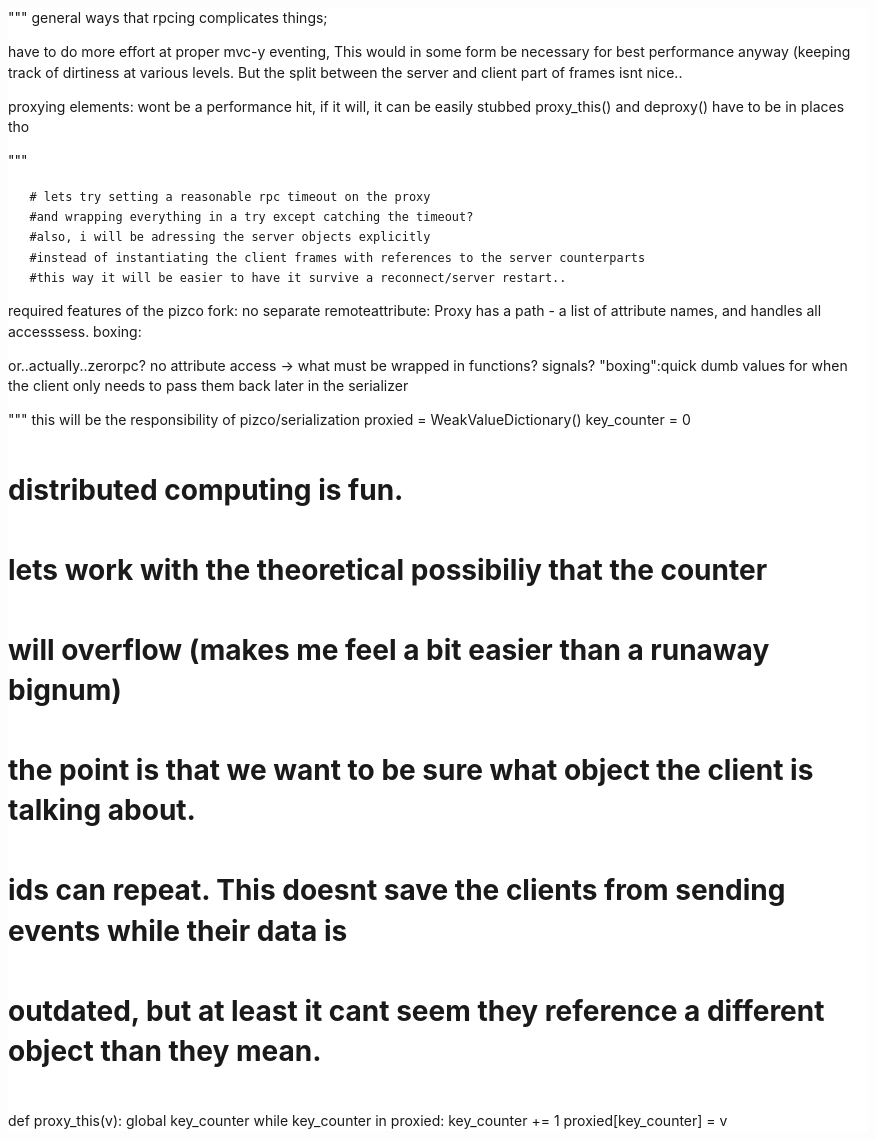 

"""
general ways that rpcing complicates things;

have to do more effort at proper mvc-y eventing, This would in some form be
necessary for best performance anyway (keeping track of dirtiness at various levels.
But the split between the server and client part of frames isnt nice..

proxying elements: wont be a performance hit, if it will, it can be easily stubbed
proxy_this() and deproxy() have to be in places tho

"""




       # lets try setting a reasonable rpc timeout on the proxy
       #and wrapping everything in a try except catching the timeout?
       #also, i will be adressing the server objects explicitly
       #instead of instantiating the client frames with references to the server counterparts
       #this way it will be easier to have it survive a reconnect/server restart..



required features of the pizco fork:
no separate remoteattribute: Proxy has a path - a list of attribute names,
and handles all accesssess. 
boxing: 



or..actually..zerorpc?
no attribute access -> what must be wrapped in functions?
signals?
"boxing":quick dumb values for when the client only needs to pass them back later
 in the serializer



""" this will be the responsibility of pizco/serialization
proxied = WeakValueDictionary()
key_counter = 0
# distributed computing is fun.
# lets work with the theoretical possibiliy that the counter
# will overflow (makes me feel a bit easier than a runaway bignum)
# the point is that we want to be sure what object the client is talking about.
# ids can repeat. This doesnt save the clients from sending events while their data is
# outdated, but at least it cant seem they reference a different object than they mean.
#
def proxy_this(v):
       global key_counter
       while key_counter in proxied:
               key_counter += 1
       proxied[key_counter] = v